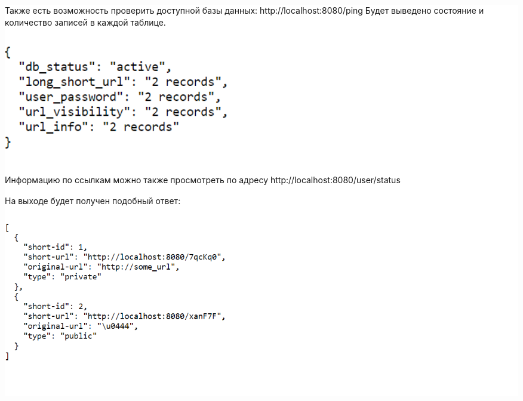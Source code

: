 
Также есть возможность проверить доступной базы данных: http://localhost:8080/ping
Будет выведено состояние и количество записей в каждой таблице.
 <p> </p><img src="src/images/db_active.png" alt="db_active" width="400"/> <p> </p>

Информацию по ссылкам можно также просмотреть по адресу http://localhost:8080/user/status

На выходе будет получен подобный ответ:
 <p> </p><img src="src/images/user_status.png" alt="user_status" width="400"/> <p> </p>
